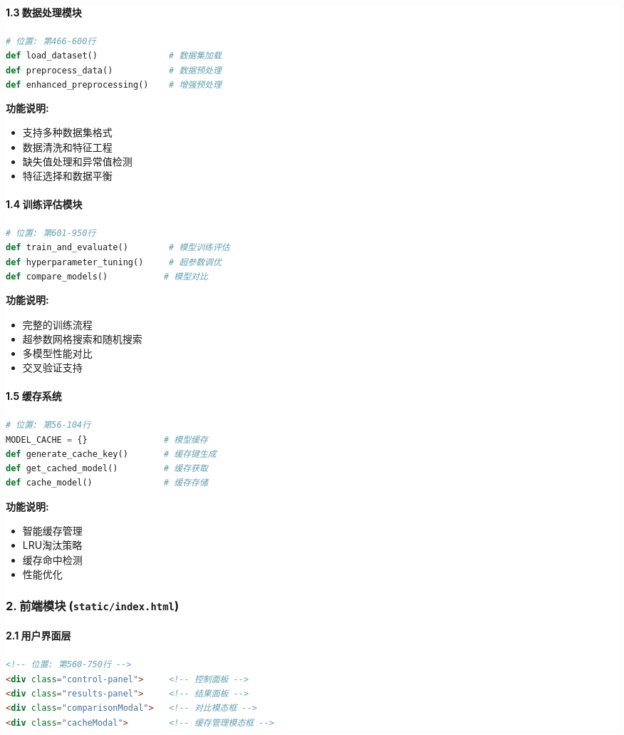 #### 1.3 数据处理模块
```python
# 位置: 第466-600行
def load_dataset()              # 数据集加载
def preprocess_data()           # 数据预处理
def enhanced_preprocessing()    # 增强预处理
```

**功能说明:**
- 支持多种数据集格式
- 数据清洗和特征工程
- 缺失值处理和异常值检测
- 特征选择和数据平衡

#### 1.4 训练评估模块
```python
# 位置: 第601-950行
def train_and_evaluate()        # 模型训练评估
def hyperparameter_tuning()     # 超参数调优
def compare_models()           # 模型对比
```

**功能说明:**
- 完整的训练流程
- 超参数网格搜索和随机搜索
- 多模型性能对比
- 交叉验证支持

#### 1.5 缓存系统
```python
# 位置: 第56-104行
MODEL_CACHE = {}               # 模型缓存
def generate_cache_key()       # 缓存键生成
def get_cached_model()         # 缓存获取
def cache_model()              # 缓存存储
```

**功能说明:**
- 智能缓存管理
- LRU淘汰策略
- 缓存命中检测
- 性能优化

### 2. 前端模块 (`static/index.html`)

#### 2.1 用户界面层
```html
<!-- 位置: 第560-750行 -->
<div class="control-panel">     <!-- 控制面板 -->
<div class="results-panel">     <!-- 结果面板 -->
<div class="comparisonModal">   <!-- 对比模态框 -->
<div class="cacheModal">        <!-- 缓存管理模态框 -->
```
